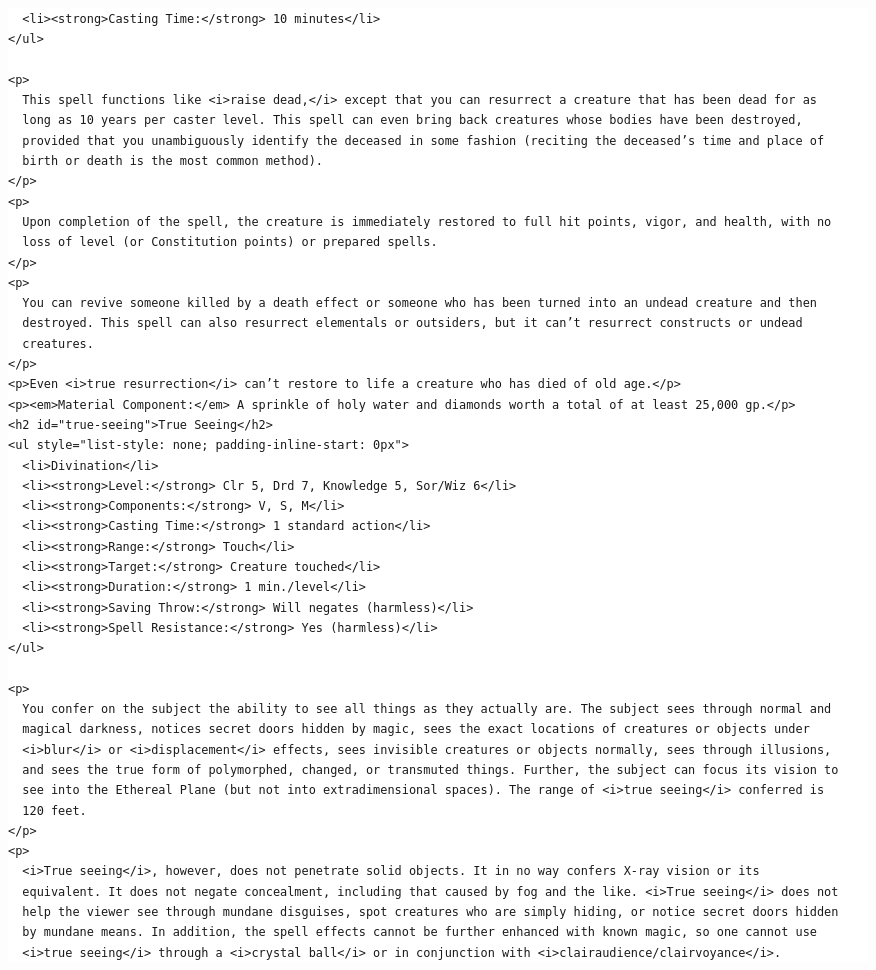       <li><strong>Casting Time:</strong> 10 minutes</li>
    </ul>

    <p>
      This spell functions like <i>raise dead,</i> except that you can resurrect a creature that has been dead for as
      long as 10 years per caster level. This spell can even bring back creatures whose bodies have been destroyed,
      provided that you unambiguously identify the deceased in some fashion (reciting the deceased’s time and place of
      birth or death is the most common method).
    </p>
    <p>
      Upon completion of the spell, the creature is immediately restored to full hit points, vigor, and health, with no
      loss of level (or Constitution points) or prepared spells.
    </p>
    <p>
      You can revive someone killed by a death effect or someone who has been turned into an undead creature and then
      destroyed. This spell can also resurrect elementals or outsiders, but it can’t resurrect constructs or undead
      creatures.
    </p>
    <p>Even <i>true resurrection</i> can’t restore to life a creature who has died of old age.</p>
    <p><em>Material Component:</em> A sprinkle of holy water and diamonds worth a total of at least 25,000 gp.</p>
    <h2 id="true-seeing">True Seeing</h2>
    <ul style="list-style: none; padding-inline-start: 0px">
      <li>Divination</li>
      <li><strong>Level:</strong> Clr 5, Drd 7, Knowledge 5, Sor/Wiz 6</li>
      <li><strong>Components:</strong> V, S, M</li>
      <li><strong>Casting Time:</strong> 1 standard action</li>
      <li><strong>Range:</strong> Touch</li>
      <li><strong>Target:</strong> Creature touched</li>
      <li><strong>Duration:</strong> 1 min./level</li>
      <li><strong>Saving Throw:</strong> Will negates (harmless)</li>
      <li><strong>Spell Resistance:</strong> Yes (harmless)</li>
    </ul>

    <p>
      You confer on the subject the ability to see all things as they actually are. The subject sees through normal and
      magical darkness, notices secret doors hidden by magic, sees the exact locations of creatures or objects under
      <i>blur</i> or <i>displacement</i> effects, sees invisible creatures or objects normally, sees through illusions,
      and sees the true form of polymorphed, changed, or transmuted things. Further, the subject can focus its vision to
      see into the Ethereal Plane (but not into extradimensional spaces). The range of <i>true seeing</i> conferred is
      120 feet.
    </p>
    <p>
      <i>True seeing</i>, however, does not penetrate solid objects. It in no way confers X-ray vision or its
      equivalent. It does not negate concealment, including that caused by fog and the like. <i>True seeing</i> does not
      help the viewer see through mundane disguises, spot creatures who are simply hiding, or notice secret doors hidden
      by mundane means. In addition, the spell effects cannot be further enhanced with known magic, so one cannot use
      <i>true seeing</i> through a <i>crystal ball</i> or in conjunction with <i>clairaudience/clairvoyance</i>.